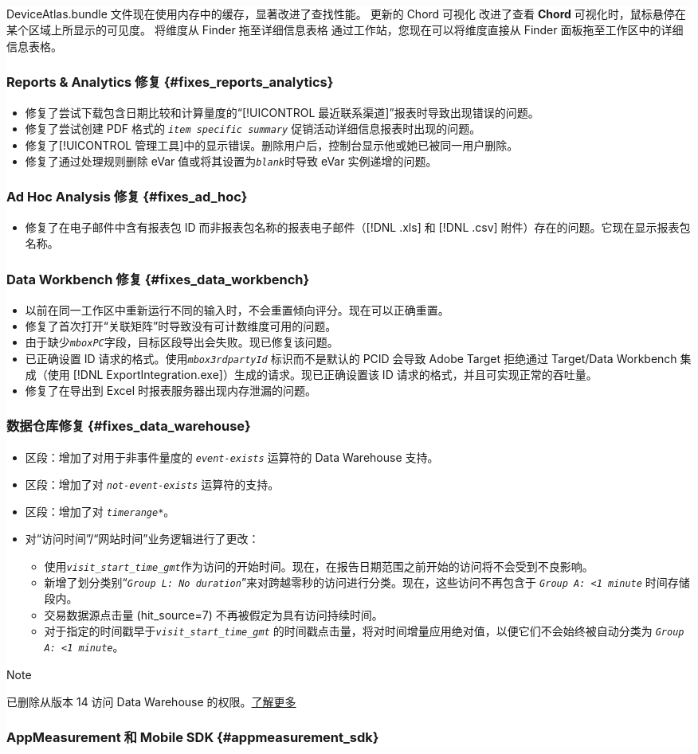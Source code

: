    <td colname="col2"> DeviceAtlas.bundle 文件现在使用内存中的缓存，显著改进了查找性能。 </td> 
  </tr> 
  <tr> 
   <td colname="col1"> 更新的 Chord 可视化 </td> 
   <td colname="col2"> 改进了查看 <b>Chord</b> 可视化时，鼠标悬停在某个区域上所显示的可见度。 </td> 
  </tr> 
  <tr> 
   <td colname="col1"> 将维度从 Finder 拖至详细信息表格 </td> 
   <td colname="col2"> 通过工作站，您现在可以将维度直接从 <span class="wintitle">Finder</span> 面板拖至工作区中的详细信息表格。 </td> 
  </tr> 
 </tbody> 
</table>

### Reports &amp; Analytics 修复 {#fixes_reports_analytics}

* 修复了尝试下载包含日期比较和计算量度的“[!UICONTROL 最近联系渠道]”报表时导致出现错误的问题。
* 修复了尝试创建 PDF 格式的 *`item specific summary`* 促销活动详细信息报表时出现的问题。
* 修复了[!UICONTROL 管理工具]中的显示错误。删除用户后，控制台显示他或她已被同一用户删除。
* 修复了通过处理规则删除 eVar 值或将其设置为&#x200B;*`blank`*&#x200B;时导致 eVar 实例递增的问题。

### Ad Hoc Analysis 修复 {#fixes_ad_hoc}

* 修复了在电子邮件中含有报表包 ID 而非报表包名称的报表电子邮件（[!DNL  .xls] 和 [!DNL  .csv] 附件）存在的问题。它现在显示报表包名称。

### Data Workbench 修复 {#fixes_data_workbench}

* 以前在同一工作区中重新运行不同的输入时，不会重置倾向评分。现在可以正确重置。
* 修复了首次打开“关联矩阵”时导致没有可计数维度可用的问题。
* 由于缺少&#x200B;*`mboxPC`*&#x200B;字段，目标区段导出会失败。现已修复该问题。
* 已正确设置 ID 请求的格式。使用&#x200B;*`mbox3rdpartyId`* 标识而不是默认的 PCID 会导致 Adobe Target 拒绝通过 Target/Data Workbench 集成（使用 [!DNL  ExportIntegration.exe]）生成的请求。现已正确设置该 ID 请求的格式，并且可实现正常的吞吐量。
* 修复了在导出到 Excel 时报表服务器出现内存泄漏的问题。

### 数据仓库修复 {#fixes_data_warehouse}

* 区段：增加了对用于非事件量度的 *`event-exists`* 运算符的 Data Warehouse 支持。
* 区段：增加了对 *`not-event-exists`* 运算符的支持。
* 区段：增加了对 *`timerange*`*。
* 对“访问时间”/“网站时间”业务逻辑进行了更改：

   * 使用&#x200B;*`visit_start_time_gmt`*&#x200B;作为访问的开始时间。现在，在报告日期范围之前开始的访问将不会受到不良影响。
   * 新增了划分类别“*`Group L: No duration`*”来对跨越零秒的访问进行分类。现在，这些访问不再包含于 *`Group A: <1 minute`* 时间存储段内。
   * 交易数据源点击量 (hit_source=7) 不再被假定为具有访问持续时间。
   * 对于指定的时间戳早于&#x200B;*`visit_start_time_gmt`* 的时间戳点击量，将对时间增量应用绝对值，以便它们不会始终被自动分类为 *`Group A: <1 minute`*。


>[!NOTE]
>
>已删除从版本 14 访问 Data Warehouse 的权限。[了解更多](https://docs.adobe.com/content/help/en/analytics/components/segmentation/whats-new-segmentation.html)

### AppMeasurement 和 Mobile SDK {#appmeasurement_sdk}
